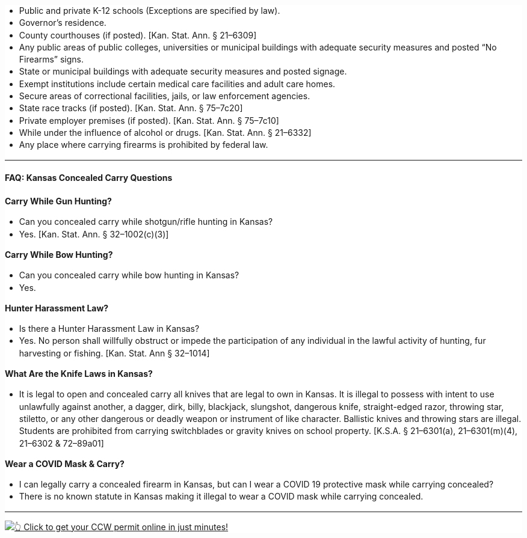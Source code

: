   * Public and private K-12 schools (Exceptions are specified by law).
  * Governor’s residence.
  * County courthouses (if posted). [Kan. Stat. Ann. § 21–6309]
  * Any public areas of public colleges, universities or municipal buildings with adequate security measures and posted “No Firearms” signs.
  * State or municipal buildings with adequate security measures and posted signage.
  * Exempt institutions include certain medical care facilities and adult care homes.
  * Secure areas of correctional facilities, jails, or law enforcement agencies.
  * State race tracks (if posted). [Kan. Stat. Ann. § 75–7c20]
  * Private employer premises (if posted). [Kan. Stat. Ann. § 75–7c10]
  * While under the influence of alcohol or drugs. [Kan. Stat. Ann. § 21–6332]
  * Any place where carrying firearms is prohibited by federal law.



* * *

#### FAQ: Kansas Concealed Carry Questions

 **Carry While Gun Hunting?**

  * Can you concealed carry while shotgun/rifle hunting in Kansas?
  * Yes. [Kan. Stat. Ann. § 32–1002(c)(3)]



 **Carry While Bow Hunting?**

  * Can you concealed carry while bow hunting in Kansas?
  * Yes.



 **Hunter Harassment Law?**

  * Is there a Hunter Harassment Law in Kansas?
  * Yes. No person shall willfully obstruct or impede the participation of any individual in the lawful activity of hunting, fur harvesting or fishing. [Kan. Stat. Ann § 32–1014]



 **What Are the Knife Laws in Kansas?**

  * It is legal to open and concealed carry all knives that are legal to own in Kansas. It is illegal to possess with intent to use unlawfully against another, a dagger, dirk, billy, blackjack, slungshot, dangerous knife, straight-edged razor, throwing star, stiletto, or any other dangerous or deadly weapon or instrument of like character. Ballistic knives and throwing stars are illegal. Students are prohibited from carrying switchblades or gravity knives on school property. [K.S.A. § 21–6301(a), 21–6301(m)(4), 21–6302 & 72–89a01]



 **Wear a COVID Mask & Carry?**

  * I can legally carry a concealed firearm in Kansas, but can I wear a COVID 19 protective mask while carrying concealed?
  * There is no known statute in Kansas making it illegal to wear a COVID mask while carrying concealed.



* * *

[![](https://cdn-images-1.medium.com/max/2560/1*aCmvRhaa5Xjz4zDZxHzAjg.png)](https://serp.md/ccw)[👆 Click to get your CCW permit online in just minutes!](https://serp.md/ccw)

